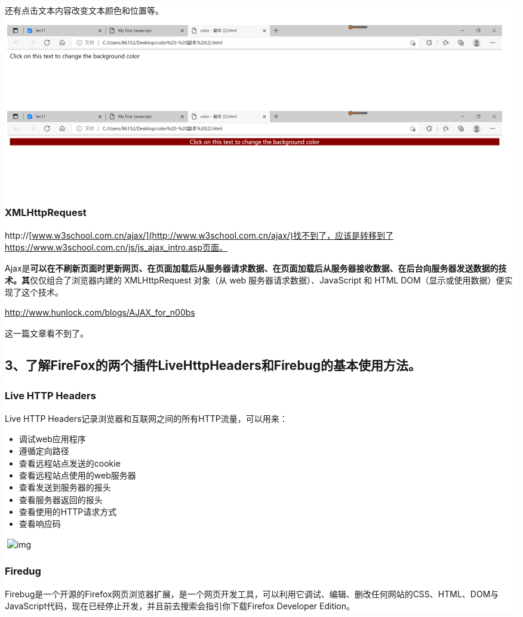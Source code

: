 还有点击文本内容改变文本颜色和位置等。

​                 ![img](lec11/RD1kAylwWTW2IeDhE5mimw.png)        

​                 ![img](lec11/SjJmVarPMB5MitsCwRGAXg.png)        

### XMLHttpRequest

http://[www.w3school.com.cn/ajax/](http://www.w3school.com.cn/ajax/)找不到了，应该是转移到了https://www.w3school.com.cn/js/js_ajax_intro.asp页面。

Ajax是**可以在不刷新页面时更新网页、在页面加载后从服务器请求数据、在页面加载后从服务器接收数据、在后台向服务器发送数据的技术。其**仅仅组合了浏览器内建的 XMLHttpRequest 对象（从 web 服务器请求数据）、JavaScript 和 HTML DOM（显示或使用数据）便实现了这个技术。

<http://www.hunlock.com/blogs/AJAX_for_n00bs>

这一篇文章看不到了。

## 3、了解FireFox的两个插件LiveHttpHeaders和Firebug的基本使用方法。

### Live HTTP Headers

Live HTTP Headers记录浏览器和互联网之间的所有HTTP流量，可以用来：

- 调试web应用程序
- 遵循定向路径
- 查看远程站点发送的cookie
- 查看远程站点使用的web服务器
- 查看发送到服务器的报头
- 查看服务器返回的报头
- 查看使用的HTTP请求方式
- 查看响应码

​                 ![img](lec11/6cpI1MrrwLyxdnpM4y3utQ.pngw=1280&h=629.2549842602309)        

### Firedug

Firebug是一个开源的Firefox网页浏览器扩展，是一个网页开发工具，可以利用它调试、编辑、删改任何网站的CSS、HTML、DOM与JavaScript代码，现在已经停止开发，并且前去搜索会指引你下载Firefox Developer Edition。
